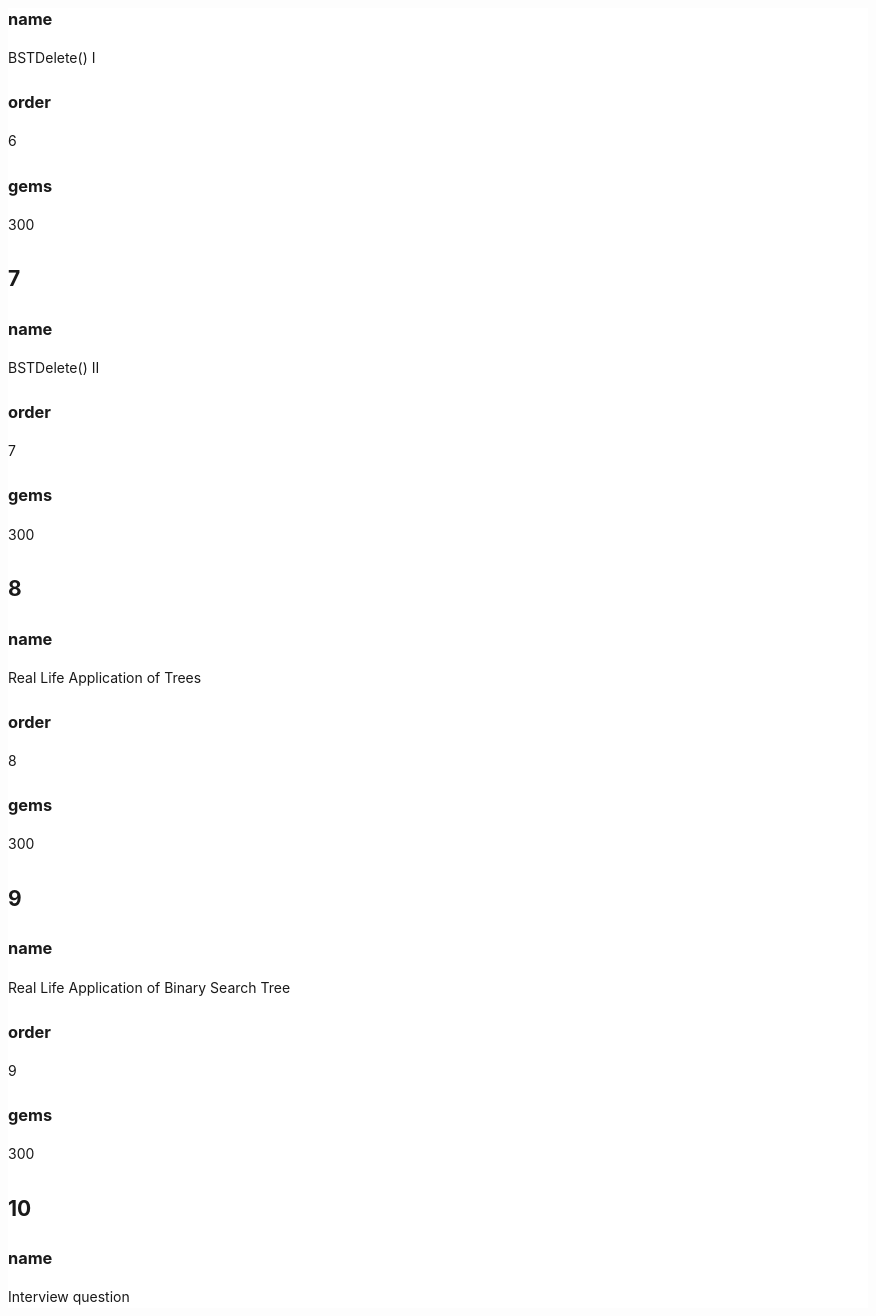 ### name
BSTDelete() I

### order
6

### gems
300

## 7

### name
BSTDelete() II

### order
7

### gems
300

## 8

### name
Real Life Application of Trees

### order
8

### gems
300

## 9

### name
Real Life Application of Binary Search Tree

### order
9

### gems
300

## 10

### name
Interview question
